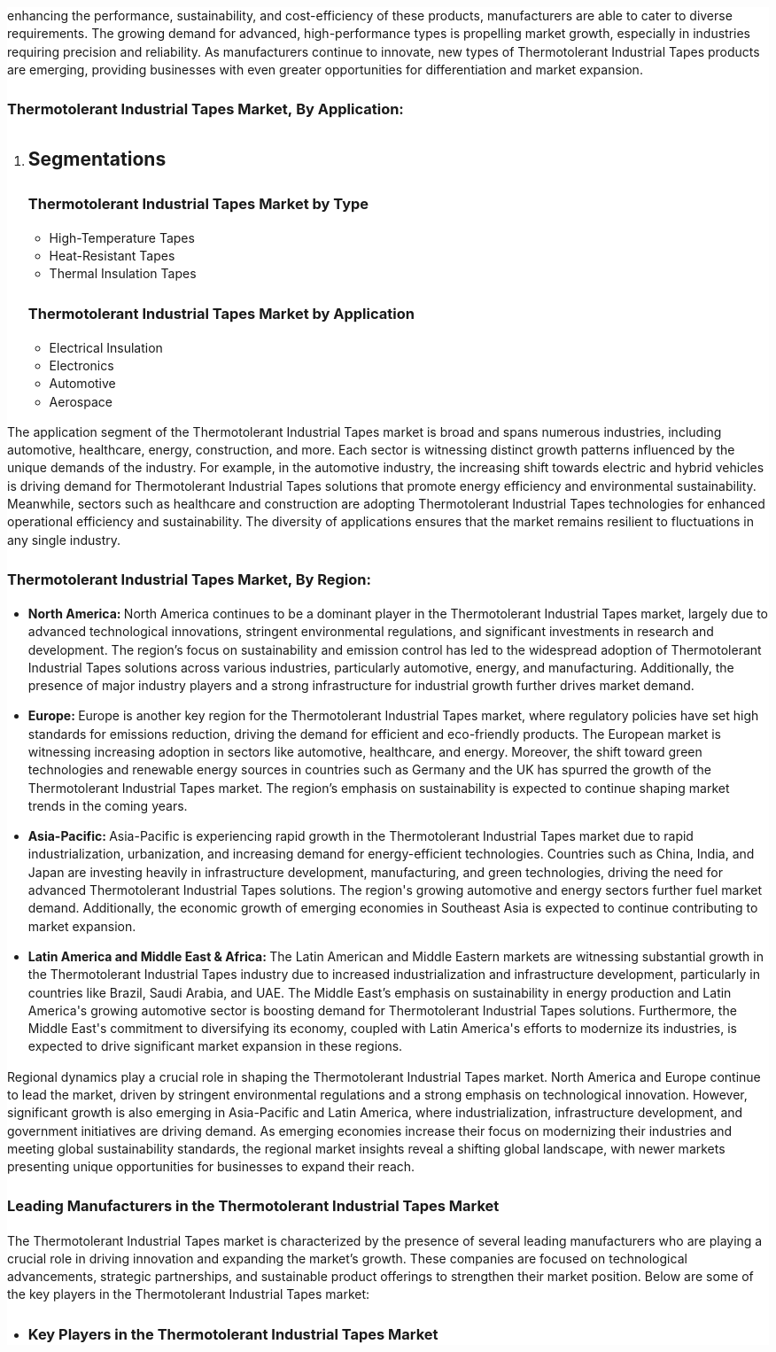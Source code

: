 enhancing the performance, sustainability, and cost-efficiency of these products, manufacturers are able to cater to diverse requirements. The growing demand for advanced, high-performance types is propelling market growth, especially in industries requiring precision and reliability. As manufacturers continue to innovate, new types of Thermotolerant Industrial Tapes products are emerging, providing businesses with even greater opportunities for differentiation and market expansion.</p><h3>Thermotolerant Industrial Tapes Market,&nbsp;By Application:</h3><ol><li><h2>Segmentations</h2><h3>Thermotolerant Industrial Tapes Market by Type</h3><ul><li>High-Temperature Tapes</li><li> Heat-Resistant Tapes</li><li> Thermal Insulation Tapes</li></ul><h3>Thermotolerant Industrial Tapes Market by Application</h3><ul><li>Electrical Insulation</li><li> Electronics</li><li> Automotive</li><li> Aerospace</li></ul></li></ol><p>The application segment of the Thermotolerant Industrial Tapes market is broad and spans numerous industries, including automotive, healthcare, energy, construction, and more. Each sector is witnessing distinct growth patterns influenced by the unique demands of the industry. For example, in the automotive industry, the increasing shift towards electric and hybrid vehicles is driving demand for Thermotolerant Industrial Tapes solutions that promote energy efficiency and environmental sustainability. Meanwhile, sectors such as healthcare and construction are adopting Thermotolerant Industrial Tapes technologies for enhanced operational efficiency and sustainability. The diversity of applications ensures that the market remains resilient to fluctuations in any single industry.</p><h3>Thermotolerant Industrial Tapes Market, By Region:</h3><ul><li><p><strong>North America:&nbsp;</strong>North America continues to be a dominant player in the Thermotolerant Industrial Tapes market, largely due to advanced technological innovations, stringent environmental regulations, and significant investments in research and development. The region&rsquo;s focus on sustainability and emission control has led to the widespread adoption of Thermotolerant Industrial Tapes solutions across various industries, particularly automotive, energy, and manufacturing. Additionally, the presence of major industry players and a strong infrastructure for industrial growth further drives market demand.</p></li><li><p><strong><strong>Europe:&nbsp;</strong></strong>Europe is another key region for the Thermotolerant Industrial Tapes market, where regulatory policies have set high standards for emissions reduction, driving the demand for efficient and eco-friendly products. The European market is witnessing increasing adoption in sectors like automotive, healthcare, and energy. Moreover, the shift toward green technologies and renewable energy sources in countries such as Germany and the UK has spurred the growth of the Thermotolerant Industrial Tapes market. The region&rsquo;s emphasis on sustainability is expected to continue shaping market trends in the coming years.</p></li><li><p><strong><strong>Asia-Pacific:&nbsp;</strong></strong>Asia-Pacific is experiencing rapid growth in the Thermotolerant Industrial Tapes market due to rapid industrialization, urbanization, and increasing demand for energy-efficient technologies. Countries such as China, India, and Japan are investing heavily in infrastructure development, manufacturing, and green technologies, driving the need for advanced Thermotolerant Industrial Tapes solutions. The region's growing automotive and energy sectors further fuel market demand. Additionally, the economic growth of emerging economies in Southeast Asia is expected to continue contributing to market expansion.</p></li><li><p><strong><strong>Latin America and Middle East &amp; Africa:&nbsp;</strong></strong>The Latin American and Middle Eastern markets are witnessing substantial growth in the Thermotolerant Industrial Tapes industry due to increased industrialization and infrastructure development, particularly in countries like Brazil, Saudi Arabia, and UAE. The Middle East&rsquo;s emphasis on sustainability in energy production and Latin America's growing automotive sector is boosting demand for Thermotolerant Industrial Tapes solutions. Furthermore, the Middle East's commitment to diversifying its economy, coupled with Latin America's efforts to modernize its industries, is expected to drive significant market expansion in these regions.</p></li></ul><p>Regional dynamics play a crucial role in shaping the Thermotolerant Industrial Tapes market. North America and Europe continue to lead the market, driven by stringent environmental regulations and a strong emphasis on technological innovation. However, significant growth is also emerging in Asia-Pacific and Latin America, where industrialization, infrastructure development, and government initiatives are driving demand. As emerging economies increase their focus on modernizing their industries and meeting global sustainability standards, the regional market insights reveal a shifting global landscape, with newer markets presenting unique opportunities for businesses to expand their reach.</p><h3><strong>Leading Manufacturers in the Thermotolerant Industrial Tapes Market</strong></h3><p>The Thermotolerant Industrial Tapes market is characterized by the presence of several leading manufacturers who are playing a crucial role in driving innovation and expanding the market&rsquo;s growth. These companies are focused on technological advancements, strategic partnerships, and sustainable product offerings to strengthen their market position. Below are some of the key players in the Thermotolerant Industrial Tapes market:</p></div><div class="article-main__content" data-test-id="publishing-text-block"><ul><li><span class=""><h3>Key Players in the Thermotolerant Industrial Tapes Market